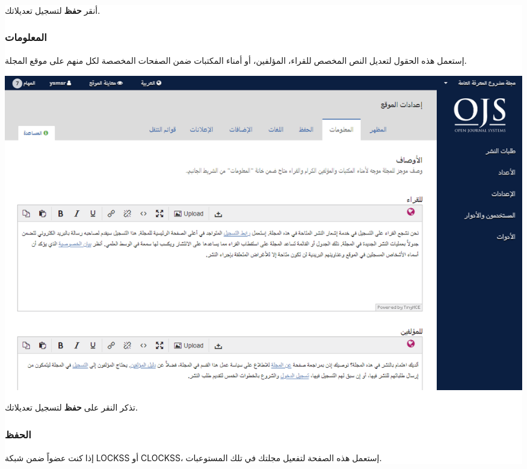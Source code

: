 أنقر **حفظ** لتسجيل تعديلاتك.

### المعلومات

إستعمل هذه الحقول لتعديل النص المخصص للقراء، المؤلفين، أو أمناء المكتبات ضمن الصفحات المخصصة لكل منهم على موقع المجلة.

![](./assets/learning-ojs3.1-jm-settings-web-info.png)

تذكر النقر على **حفظ** لتسجيل تعديلاتك.

### الحفظ

إذا كنت عضواً ضمن شبكة LOCKSS أو CLOCKSS، إستعمل هذه الصفحة لتفعيل مجلتك في تلك المستوعبات.
